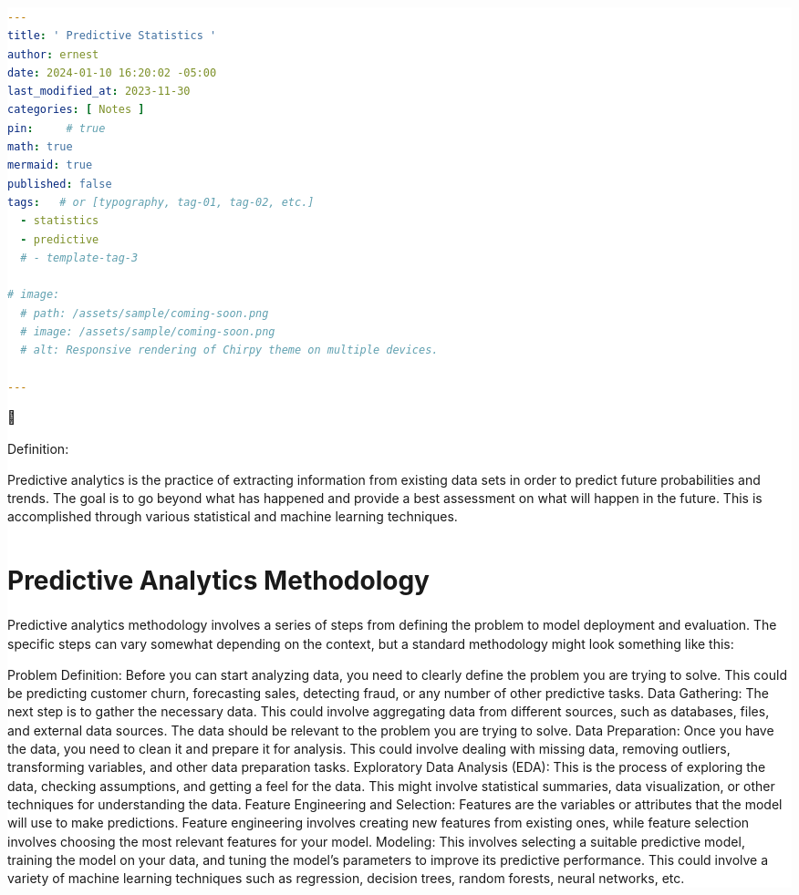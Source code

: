 ```yaml
---
title: ' Predictive Statistics '
author: ernest
date: 2024-01-10 16:20:02 -05:00
last_modified_at: 2023-11-30
categories: [ Notes ]
pin:     # true
math: true
mermaid: true
published: false
tags:   # or [typography, tag-01, tag-02, etc.]
  - statistics
  - predictive
  # - template-tag-3

# image: 
  # path: /assets/sample/coming-soon.png
  # image: /assets/sample/coming-soon.png
  # alt: Responsive rendering of Chirpy theme on multiple devices.

---
```




 🔴


Definition:

Predictive analytics is the practice of extracting information from existing data sets in order to predict future probabilities and trends. The goal is to go beyond what has happened and provide a best assessment on what will happen in the future. This is accomplished through various statistical and machine learning techniques.

# Predictive Analytics Methodology
Predictive analytics methodology involves a series of steps from defining the problem to model deployment and evaluation. The specific steps can vary somewhat depending on the context, but a standard methodology might look something like this:

Problem Definition: 
Before you can start analyzing data, you need to clearly define the problem you are trying to solve. This could be predicting customer churn, forecasting sales, detecting fraud, or any number of other predictive tasks.
Data Gathering: The next step is to gather the necessary data. This could involve aggregating data from different sources, such as databases, files, and external data sources. The data should be relevant to the problem you are trying to solve.
Data Preparation: 
Once you have the data, you need to clean it and prepare it for analysis. This could involve dealing with missing data, removing outliers, transforming variables, and other data preparation tasks.
Exploratory Data Analysis (EDA): 
This is the process of exploring the data, checking assumptions, and getting a feel for the data. This might involve statistical summaries, data visualization, or other techniques for understanding the data.
Feature Engineering and Selection: 
Features are the variables or attributes that the model will use to make predictions. Feature engineering involves creating new features from existing ones, while feature selection involves choosing the most relevant features for your model.
Modeling: This involves selecting a suitable predictive model, training the model on your data, and tuning the model’s parameters to improve its predictive performance. This could involve a variety of machine learning techniques such as regression, decision trees, random forests, neural networks, etc.

[^1]: The footnote source
[^2]: The 2nd footnote source